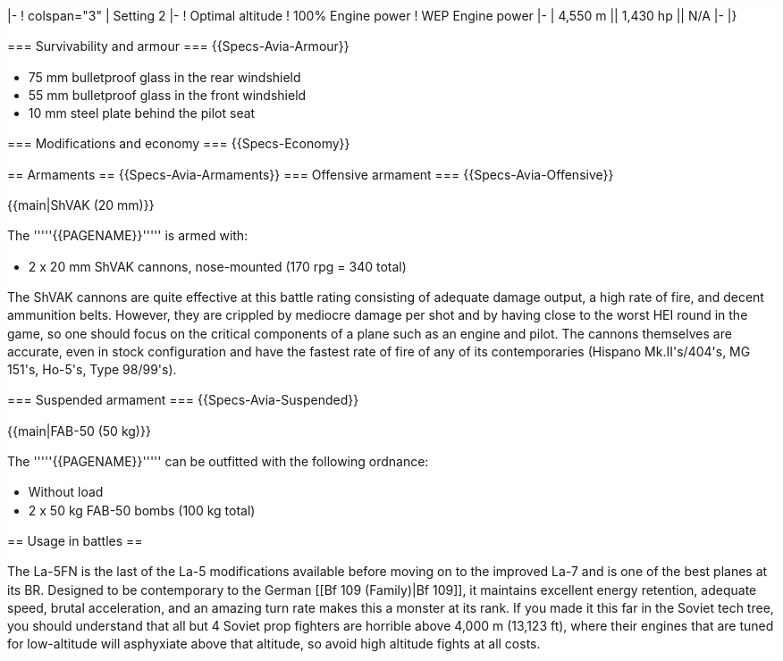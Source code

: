 |-
! colspan="3" | Setting 2
|-
! Optimal altitude
! 100% Engine power
! WEP Engine power
|-
| 4,550 m || 1,430 hp || N/A
|-
|}

=== Survivability and armour ===
{{Specs-Avia-Armour}}


* 75 mm bulletproof glass in the rear windshield
* 55 mm bulletproof glass in the front windshield
* 10 mm steel plate behind the pilot seat

=== Modifications and economy ===
{{Specs-Economy}}

== Armaments ==
{{Specs-Avia-Armaments}}
=== Offensive armament ===
{{Specs-Avia-Offensive}}

{{main|ShVAK (20 mm)}}

The '''''{{PAGENAME}}''''' is armed with:

* 2 x 20 mm ShVAK cannons, nose-mounted (170 rpg = 340 total)

The ShVAK cannons are quite effective at this battle rating consisting of adequate damage output, a high rate of fire, and decent ammunition belts. However, they are crippled by mediocre damage per shot and by having close to the worst HEI round in the game, so one should focus on the critical components of a plane such as an engine and pilot. The cannons themselves are accurate, even in stock configuration and have the fastest rate of fire of any of its contemporaries (Hispano Mk.II's/404's, MG 151's, Ho-5's, Type 98/99's).

=== Suspended armament ===
{{Specs-Avia-Suspended}}

{{main|FAB-50 (50 kg)}}

The '''''{{PAGENAME}}''''' can be outfitted with the following ordnance:

* Without load
* 2 x 50 kg FAB-50 bombs (100 kg total)

== Usage in battles ==


The La-5FN is the last of the La-5 modifications available before moving on to the improved La-7 and is one of the best planes at its BR. Designed to be contemporary to the German [[Bf 109 (Family)|Bf 109]], it maintains excellent energy retention, adequate speed, brutal acceleration, and an amazing turn rate makes this a monster at its rank. If you made it this far in the Soviet tech tree, you should understand that all but 4 Soviet prop fighters are horrible above 4,000 m (13,123 ft), where their engines that are tuned for low-altitude will asphyxiate above that altitude, so avoid high altitude fights at all costs.
